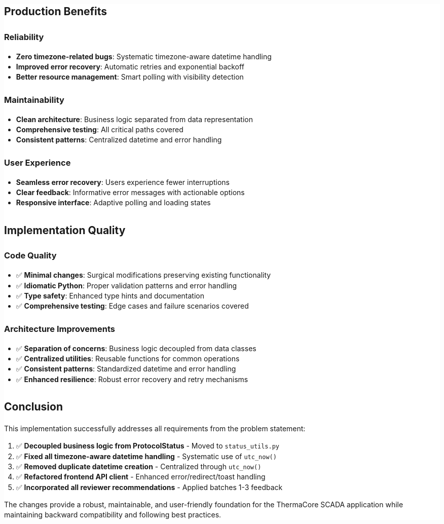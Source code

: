 ## Production Benefits

### Reliability
- **Zero timezone-related bugs**: Systematic timezone-aware datetime handling
- **Improved error recovery**: Automatic retries and exponential backoff
- **Better resource management**: Smart polling with visibility detection

### Maintainability
- **Clean architecture**: Business logic separated from data representation
- **Comprehensive testing**: All critical paths covered
- **Consistent patterns**: Centralized datetime and error handling

### User Experience
- **Seamless error recovery**: Users experience fewer interruptions
- **Clear feedback**: Informative error messages with actionable options
- **Responsive interface**: Adaptive polling and loading states

## Implementation Quality

### Code Quality
- ✅ **Minimal changes**: Surgical modifications preserving existing functionality
- ✅ **Idiomatic Python**: Proper validation patterns and error handling
- ✅ **Type safety**: Enhanced type hints and documentation
- ✅ **Comprehensive testing**: Edge cases and failure scenarios covered

### Architecture Improvements
- ✅ **Separation of concerns**: Business logic decoupled from data classes
- ✅ **Centralized utilities**: Reusable functions for common operations  
- ✅ **Consistent patterns**: Standardized datetime and error handling
- ✅ **Enhanced resilience**: Robust error recovery and retry mechanisms

## Conclusion

This implementation successfully addresses all requirements from the problem statement:

1. ✅ **Decoupled business logic from ProtocolStatus** - Moved to `status_utils.py`
2. ✅ **Fixed all timezone-aware datetime handling** - Systematic use of `utc_now()`
3. ✅ **Removed duplicate datetime creation** - Centralized through `utc_now()`
4. ✅ **Refactored frontend API client** - Enhanced error/redirect/toast handling
5. ✅ **Incorporated all reviewer recommendations** - Applied batches 1-3 feedback

The changes provide a robust, maintainable, and user-friendly foundation for the ThermaCore SCADA application while maintaining backward compatibility and following best practices.